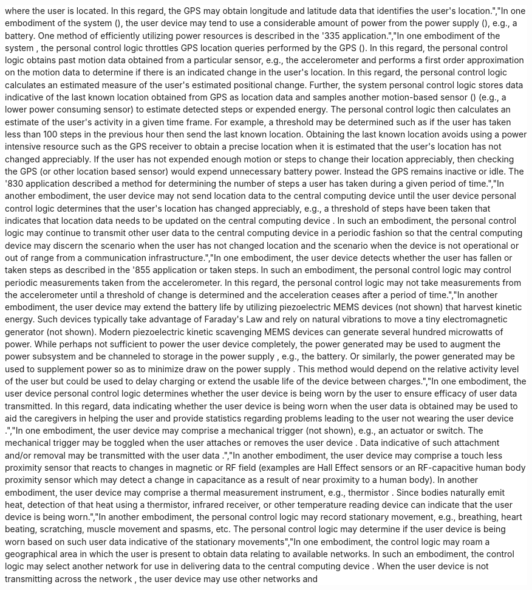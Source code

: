 where the user  is located. In this regard, the GPS  may obtain longitude and latitude data that identifies the user's location.","In one embodiment of the system  (), the user device  may tend to use a considerable amount of power from the power supply  (), e.g., a battery. One method of efficiently utilizing power resources is described in the '335 application.","In one embodiment of the system , the personal control logic  throttles GPS location queries performed by the GPS  (). In this regard, the personal control logic  obtains past motion data  obtained from a particular sensor, e.g., the accelerometer  and performs a first order approximation on the motion data  to determine if there is an indicated change in the user's location. In this regard, the personal control logic  calculates an estimated measure of the user's estimated positional change. Further, the system personal control logic  stores data indicative of the last known location obtained from GPS  as location data  and samples another motion-based sensor  () (e.g., a lower power consuming sensor) to estimate detected steps or expended energy. The personal control logic  then calculates an estimate of the user's activity in a given time frame. For example, a threshold may be determined such as if the user has taken less than 100 steps in the previous hour then send the last known location. Obtaining the last known location avoids using a power intensive resource such as the GPS receiver to obtain a precise location when it is estimated that the user's location has not changed appreciably. If the user has not expended enough motion or steps to change their location appreciably, then checking the GPS  (or other location based sensor) would expend unnecessary battery power. Instead the GPS  remains inactive or idle. The '830 application described a method for determining the number of steps a user has taken during a given period of time.","In another embodiment, the user device  may not send location data  to the central computing device  until the user device personal control logic  determines that the user's location has changed appreciably, e.g., a threshold of steps have been taken that indicates that location data  needs to be updated on the central computing device . In such an embodiment, the personal control logic  may continue to transmit other user data  to the central computing device  in a periodic fashion so that the central computing device  may discern the scenario when the user has not changed location and the scenario when the device is not operational or out of range from a communication infrastructure.","In one embodiment, the user device  detects whether the user  has fallen or taken steps as described in the '855 application or taken steps. In such an embodiment, the personal control logic  may control periodic measurements taken from the accelerometer. In this regard, the personal control logic  may not take measurements from the accelerometer  until a threshold of change is determined and the acceleration ceases after a period of time.","In another embodiment, the user device  may extend the battery life by utilizing piezoelectric MEMS devices (not shown) that harvest kinetic energy. Such devices typically take advantage of Faraday's Law and rely on natural vibrations to move a tiny electromagnetic generator (not shown). Modern piezoelectric kinetic scavenging MEMS devices can generate several hundred microwatts of power. While perhaps not sufficient to power the user device  completely, the power generated may be used to augment the power subsystem and be channeled to storage in the power supply , e.g., the battery. Or similarly, the power generated may be used to supplement power so as to minimize draw on the power supply . This method would depend on the relative activity level of the user but could be used to delay charging or extend the usable life of the device between charges.","In one embodiment, the user device personal control logic  determines whether the user device  is being worn by the user  to ensure efficacy of user data  transmitted. In this regard, data indicating whether the user device  is being worn when the user data  is obtained may be used to aid the caregivers in helping the user  and provide statistics regarding problems leading to the user  not wearing the user device .","In one embodiment, the user device  may comprise a mechanical trigger (not shown), e.g., an actuator or switch. The mechanical trigger may be toggled when the user  attaches or removes the user device . Data indicative of such attachment and\/or removal may be transmitted with the user data .","In another embodiment, the user device  may comprise a touch less proximity sensor that reacts to changes in magnetic or RF field (examples are Hall Effect sensors or an RF-capacitive human body proximity sensor which may detect a change in capacitance as a result of near proximity to a human body). In another embodiment, the user device  may comprise a thermal measurement instrument, e.g., thermistor . Since bodies naturally emit heat, detection of that heat using a thermistor, infrared receiver, or other temperature reading device can indicate that the user device  is being worn.","In another embodiment, the personal control logic  may record stationary movement, e.g., breathing, heart beating, scratching, muscle movement and spasms, etc. The personal control logic  may determine if the user device  is being worn based on such user data  indicative of the stationary movements","In one embodiment, the control logic  may roam a geographical area in which the user is present to obtain data relating to available networks. In such an embodiment, the control logic  may select another network for use in delivering data to the central computing device . When the user device  is not transmitting across the network , the user device  may use other networks and